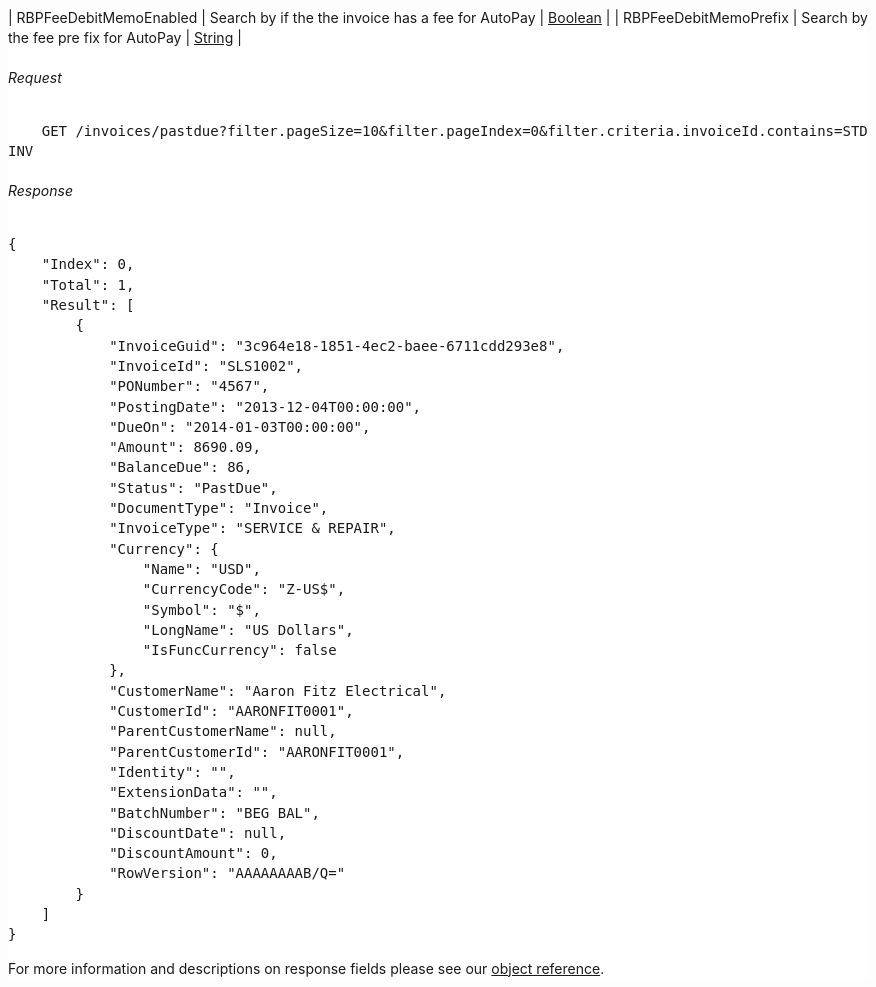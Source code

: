 | RBPFeeDebitMemoEnabled | Search by if the the invoice has a fee for AutoPay | [Boolean](../QueryFilter.md#boolean) |
| RBPFeeDebitMemoPrefix | Search by the fee pre fix for AutoPay | [String](../QueryFilter.md#string) |

###### Request
<pre>
	GET /invoices/pastdue?filter.pageSize=10&filter.pageIndex=0&filter.criteria.invoiceId.contains=STDINV
</pre>

###### Response
<pre>
{
    "Index": 0,
    "Total": 1,
    "Result": [
        {
            "InvoiceGuid": "3c964e18-1851-4ec2-baee-6711cdd293e8",
            "InvoiceId": "SLS1002",
            "PONumber": "4567",
            "PostingDate": "2013-12-04T00:00:00",
            "DueOn": "2014-01-03T00:00:00",
            "Amount": 8690.09,
            "BalanceDue": 86,
            "Status": "PastDue",
            "DocumentType": "Invoice",
            "InvoiceType": "SERVICE & REPAIR",
            "Currency": {
                "Name": "USD",
                "CurrencyCode": "Z-US$",
                "Symbol": "$",
                "LongName": "US Dollars",
                "IsFuncCurrency": false
            },
            "CustomerName": "Aaron Fitz Electrical",
            "CustomerId": "AARONFIT0001",
            "ParentCustomerName": null,
            "ParentCustomerId": "AARONFIT0001",
            "Identity": "",
            "ExtensionData": "",
            "BatchNumber": "BEG BAL",
            "DiscountDate": null,
            "DiscountAmount": 0,
            "RowVersion": "AAAAAAAAB/Q="
        }
    ]
}
</pre>

For more information and descriptions on response fields please see our [object reference](../../Objects/Invoice.md#InvoicePagingResponse).
